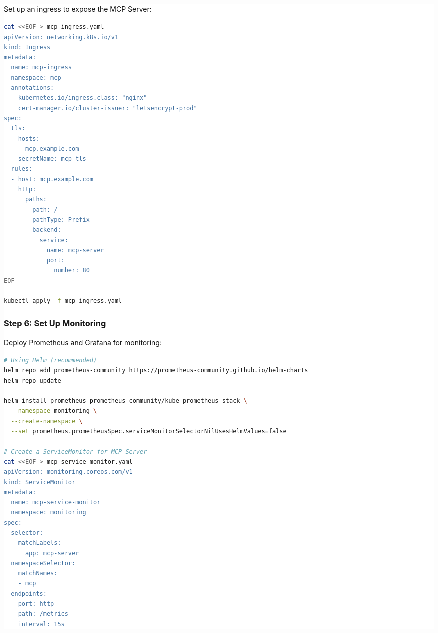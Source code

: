 Set up an ingress to expose the MCP Server:

```bash
cat <<EOF > mcp-ingress.yaml
apiVersion: networking.k8s.io/v1
kind: Ingress
metadata:
  name: mcp-ingress
  namespace: mcp
  annotations:
    kubernetes.io/ingress.class: "nginx"
    cert-manager.io/cluster-issuer: "letsencrypt-prod"
spec:
  tls:
  - hosts:
    - mcp.example.com
    secretName: mcp-tls
  rules:
  - host: mcp.example.com
    http:
      paths:
      - path: /
        pathType: Prefix
        backend:
          service:
            name: mcp-server
            port:
              number: 80
EOF

kubectl apply -f mcp-ingress.yaml
```

### Step 6: Set Up Monitoring

Deploy Prometheus and Grafana for monitoring:

```bash
# Using Helm (recommended)
helm repo add prometheus-community https://prometheus-community.github.io/helm-charts
helm repo update

helm install prometheus prometheus-community/kube-prometheus-stack \
  --namespace monitoring \
  --create-namespace \
  --set prometheus.prometheusSpec.serviceMonitorSelectorNilUsesHelmValues=false

# Create a ServiceMonitor for MCP Server
cat <<EOF > mcp-service-monitor.yaml
apiVersion: monitoring.coreos.com/v1
kind: ServiceMonitor
metadata:
  name: mcp-service-monitor
  namespace: monitoring
spec:
  selector:
    matchLabels:
      app: mcp-server
  namespaceSelector:
    matchNames:
    - mcp
  endpoints:
  - port: http
    path: /metrics
    interval: 15s
```